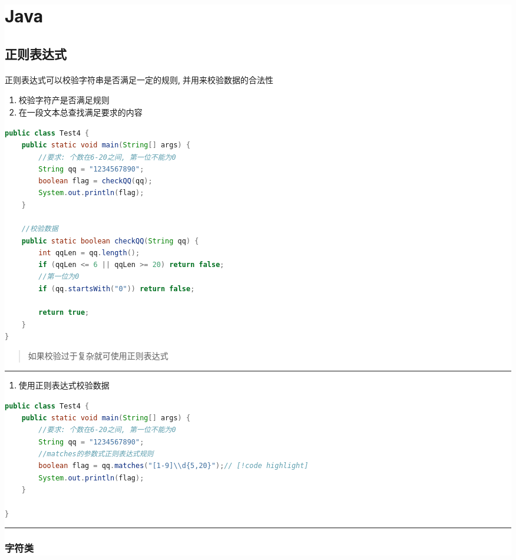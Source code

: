# Java

## 正则表达式

正则表达式可以校验字符串是否满足一定的规则, 并用来校验数据的合法性

1. 校验字符产是否满足规则
2. 在一段文本总查找满足要求的内容

```java
public class Test4 {
    public static void main(String[] args) {
        //要求: 个数在6-20之间, 第一位不能为0
        String qq = "1234567890";
        boolean flag = checkQQ(qq);
        System.out.println(flag);
    }

    //校验数据
    public static boolean checkQQ(String qq) {
        int qqLen = qq.length();
        if (qqLen <= 6 || qqLen >= 20) return false;
        //第一位为0
        if (qq.startsWith("0")) return false;

        return true;
    }
}
```

> 如果校验过于复杂就可使用正则表达式

---

1. 使用正则表达式校验数据

```java
public class Test4 {
    public static void main(String[] args) {
        //要求: 个数在6-20之间, 第一位不能为0
        String qq = "1234567890";
        //matches的参数式正则表达式规则
        boolean flag = qq.matches("[1-9]\\d{5,20}");// [!code highlight]
        System.out.println(flag);
    }

}
```

---

### 字符类
